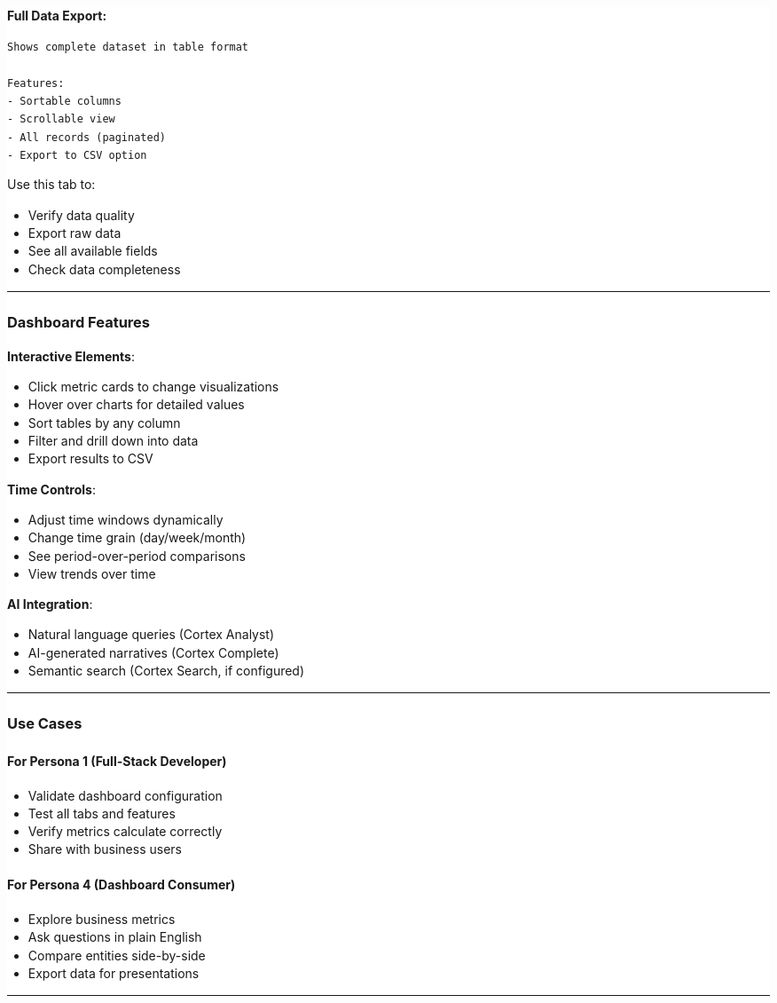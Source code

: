 **Full Data Export:**

```
Shows complete dataset in table format

Features:
- Sortable columns
- Scrollable view
- All records (paginated)
- Export to CSV option
```

Use this tab to:
- Verify data quality
- Export raw data
- See all available fields
- Check data completeness

---

### Dashboard Features

**Interactive Elements**:
- Click metric cards to change visualizations
- Hover over charts for detailed values
- Sort tables by any column
- Filter and drill down into data
- Export results to CSV

**Time Controls**:
- Adjust time windows dynamically
- Change time grain (day/week/month)
- See period-over-period comparisons
- View trends over time

**AI Integration**:
- Natural language queries (Cortex Analyst)
- AI-generated narratives (Cortex Complete)
- Semantic search (Cortex Search, if configured)

---

### Use Cases

#### **For Persona 1 (Full-Stack Developer)**
- Validate dashboard configuration
- Test all tabs and features
- Verify metrics calculate correctly
- Share with business users

#### **For Persona 4 (Dashboard Consumer)**
- Explore business metrics
- Ask questions in plain English
- Compare entities side-by-side
- Export data for presentations

---